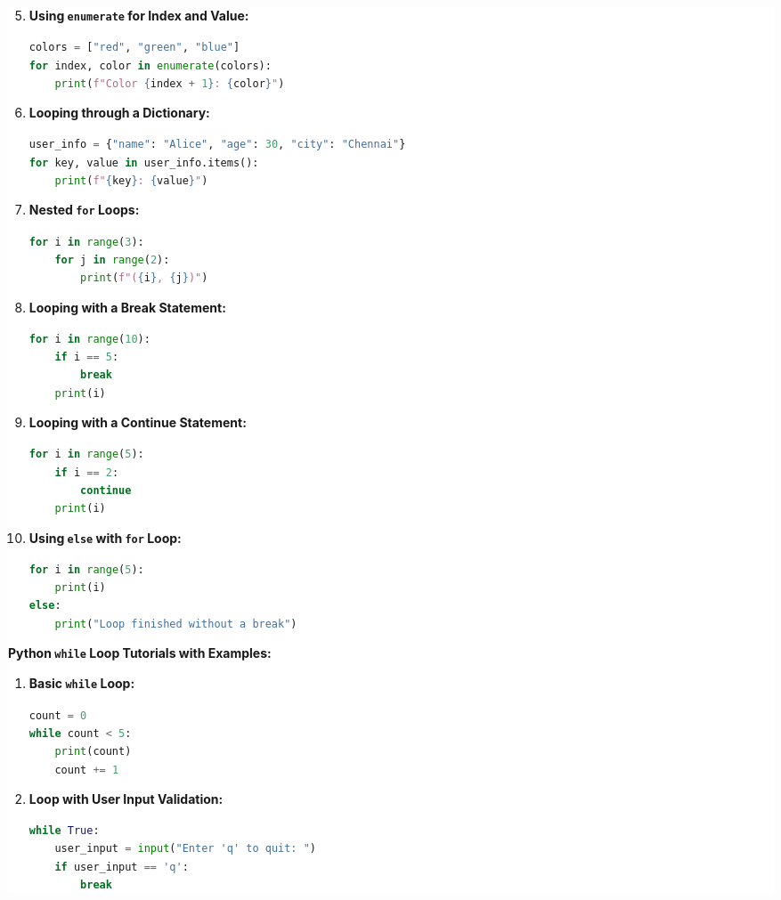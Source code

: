 5. **Using `enumerate` for Index and Value:**
   ```python
   colors = ["red", "green", "blue"]
   for index, color in enumerate(colors):
       print(f"Color {index + 1}: {color}")
   ```

6. **Looping through a Dictionary:**
   ```python
   user_info = {"name": "Alice", "age": 30, "city": "Chennai"}
   for key, value in user_info.items():
       print(f"{key}: {value}")
   ```

7. **Nested `for` Loops:**
   ```python
   for i in range(3):
       for j in range(2):
           print(f"({i}, {j})")
   ```

8. **Looping with a Break Statement:**
   ```python
   for i in range(10):
       if i == 5:
           break
       print(i)
   ```

9. **Looping with a Continue Statement:**
   ```python
   for i in range(5):
       if i == 2:
           continue
       print(i)
   ```

10. **Using `else` with `for` Loop:**
    ```python
    for i in range(5):
        print(i)
    else:
        print("Loop finished without a break")
    ```

**Python `while` Loop Tutorials with Examples:**

1. **Basic `while` Loop:**
   ```python
   count = 0
   while count < 5:
       print(count)
       count += 1
   ```

2. **Loop with User Input Validation:**
   ```python
   while True:
       user_input = input("Enter 'q' to quit: ")
       if user_input == 'q':
           break
   ```
